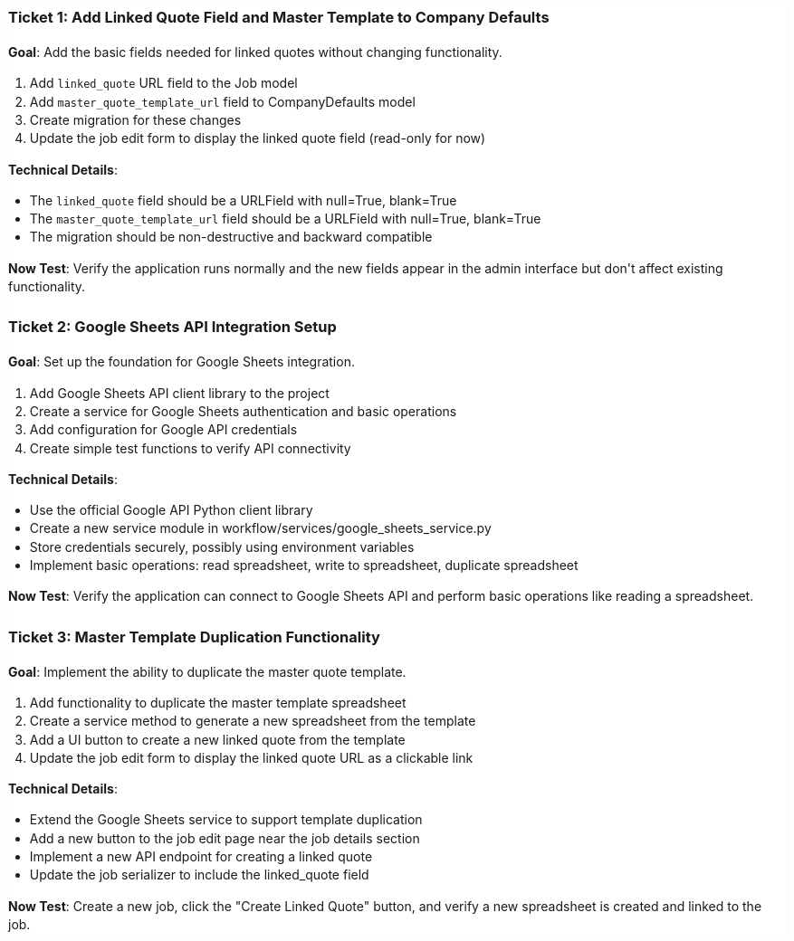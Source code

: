 ### Ticket 1: Add Linked Quote Field and Master Template to Company Defaults

**Goal**: Add the basic fields needed for linked quotes without changing functionality.

1. Add `linked_quote` URL field to the Job model
2. Add `master_quote_template_url` field to CompanyDefaults model
3. Create migration for these changes
4. Update the job edit form to display the linked quote field (read-only for now)

**Technical Details**:

- The `linked_quote` field should be a URLField with null=True, blank=True
- The `master_quote_template_url` field should be a URLField with null=True, blank=True
- The migration should be non-destructive and backward compatible

**Now Test**: Verify the application runs normally and the new fields appear in the admin interface but don't affect existing functionality.

### Ticket 2: Google Sheets API Integration Setup

**Goal**: Set up the foundation for Google Sheets integration.

1. Add Google Sheets API client library to the project
2. Create a service for Google Sheets authentication and basic operations
3. Add configuration for Google API credentials
4. Create simple test functions to verify API connectivity

**Technical Details**:

- Use the official Google API Python client library
- Create a new service module in workflow/services/google_sheets_service.py
- Store credentials securely, possibly using environment variables
- Implement basic operations: read spreadsheet, write to spreadsheet, duplicate spreadsheet

**Now Test**: Verify the application can connect to Google Sheets API and perform basic operations like reading a spreadsheet.

### Ticket 3: Master Template Duplication Functionality

**Goal**: Implement the ability to duplicate the master quote template.

1. Add functionality to duplicate the master template spreadsheet
2. Create a service method to generate a new spreadsheet from the template
3. Add a UI button to create a new linked quote from the template
4. Update the job edit form to display the linked quote URL as a clickable link

**Technical Details**:

- Extend the Google Sheets service to support template duplication
- Add a new button to the job edit page near the job details section
- Implement a new API endpoint for creating a linked quote
- Update the job serializer to include the linked_quote field

**Now Test**: Create a new job, click the "Create Linked Quote" button, and verify a new spreadsheet is created and linked to the job.
